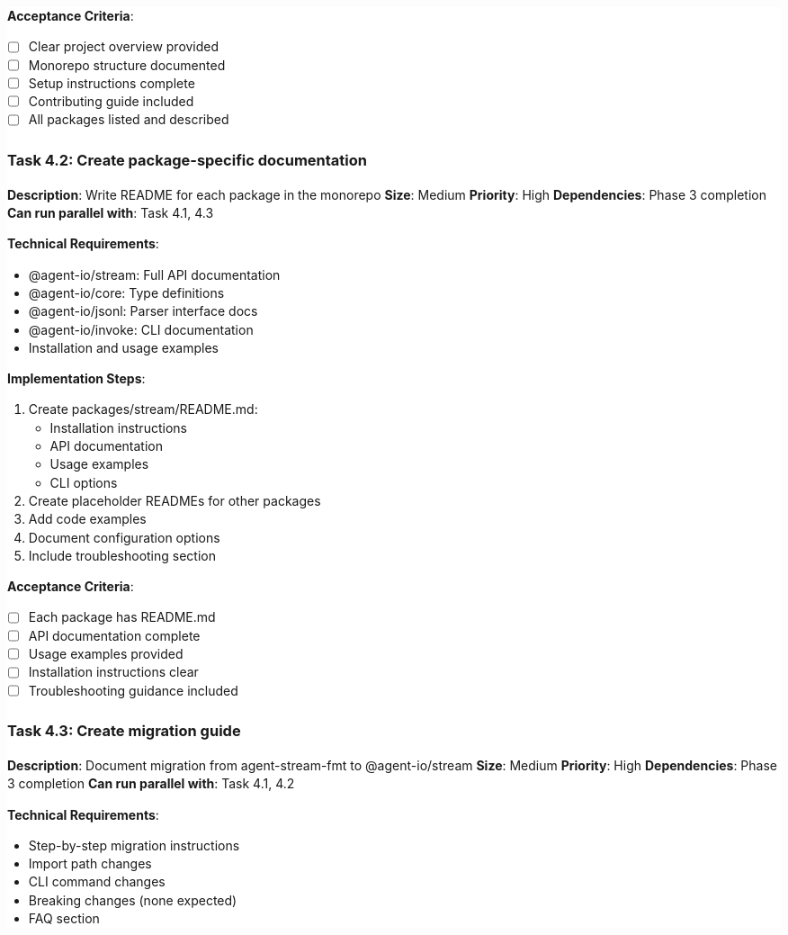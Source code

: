 **Acceptance Criteria**:

- [ ] Clear project overview provided
- [ ] Monorepo structure documented
- [ ] Setup instructions complete
- [ ] Contributing guide included
- [ ] All packages listed and described

### Task 4.2: Create package-specific documentation

**Description**: Write README for each package in the monorepo
**Size**: Medium
**Priority**: High
**Dependencies**: Phase 3 completion
**Can run parallel with**: Task 4.1, 4.3

**Technical Requirements**:

- @agent-io/stream: Full API documentation
- @agent-io/core: Type definitions
- @agent-io/jsonl: Parser interface docs
- @agent-io/invoke: CLI documentation
- Installation and usage examples

**Implementation Steps**:

1. Create packages/stream/README.md:
   - Installation instructions
   - API documentation
   - Usage examples
   - CLI options
2. Create placeholder READMEs for other packages
3. Add code examples
4. Document configuration options
5. Include troubleshooting section

**Acceptance Criteria**:

- [ ] Each package has README.md
- [ ] API documentation complete
- [ ] Usage examples provided
- [ ] Installation instructions clear
- [ ] Troubleshooting guidance included

### Task 4.3: Create migration guide

**Description**: Document migration from agent-stream-fmt to @agent-io/stream
**Size**: Medium
**Priority**: High
**Dependencies**: Phase 3 completion
**Can run parallel with**: Task 4.1, 4.2

**Technical Requirements**:

- Step-by-step migration instructions
- Import path changes
- CLI command changes
- Breaking changes (none expected)
- FAQ section
